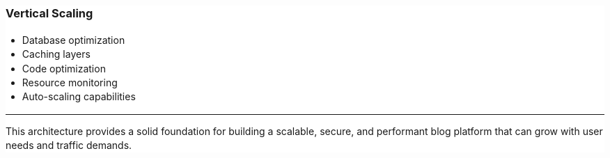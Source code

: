 ### Vertical Scaling
- Database optimization
- Caching layers
- Code optimization
- Resource monitoring
- Auto-scaling capabilities

---

This architecture provides a solid foundation for building a scalable, secure, and performant blog platform that can grow with user needs and traffic demands.